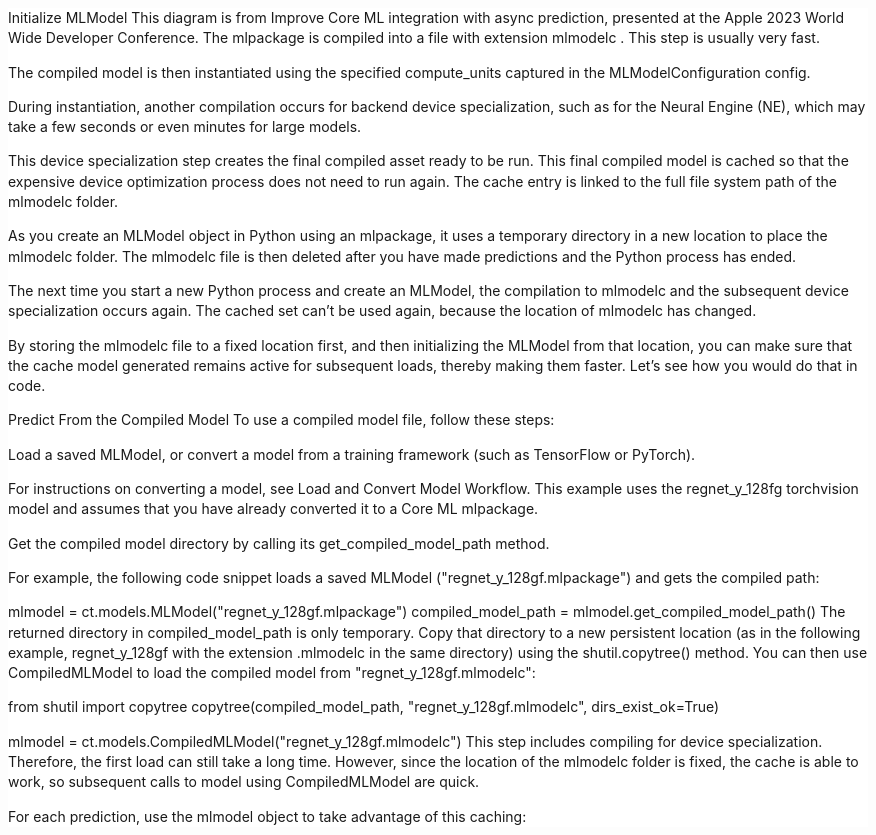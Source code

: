 Initialize MLModel
This diagram is from Improve Core ML integration with async prediction, presented at the Apple 2023 World Wide Developer Conference.
The mlpackage is compiled into a file with extension mlmodelc . This step is usually very fast.

The compiled model is then instantiated using the specified compute_units captured in the MLModelConfiguration config.

During instantiation, another compilation occurs for backend device specialization, such as for the Neural Engine (NE), which may take a few seconds or even minutes for large models.

This device specialization step creates the final compiled asset ready to be run. This final compiled model is cached so that the expensive device optimization process does not need to run again. The cache entry is linked to the full file system path of the mlmodelc folder.

As you create an MLModel object in Python using an mlpackage, it uses a temporary directory in a new location to place the mlmodelc folder. The mlmodelc file is then deleted after you have made predictions and the Python process has ended.

The next time you start a new Python process and create an MLModel, the compilation to mlmodelc and the subsequent device specialization occurs again. The cached set can’t be used again, because the location of mlmodelc has changed.

By storing the mlmodelc file to a fixed location first, and then initializing the MLModel from that location, you can make sure that the cache model generated remains active for subsequent loads, thereby making them faster. Let’s see how you would do that in code.

Predict From the Compiled Model
To use a compiled model file, follow these steps:

Load a saved MLModel, or convert a model from a training framework (such as TensorFlow or PyTorch).

For instructions on converting a model, see Load and Convert Model Workflow. This example uses the regnet_y_128fg torchvision model and assumes that you have already converted it to a Core ML mlpackage.

Get the compiled model directory by calling its get_compiled_model_path method.

For example, the following code snippet loads a saved MLModel ("regnet_y_128gf.mlpackage") and gets the compiled path:

mlmodel = ct.models.MLModel("regnet_y_128gf.mlpackage")
compiled_model_path = mlmodel.get_compiled_model_path()
The returned directory in compiled_model_path is only temporary. Copy that directory to a new persistent location (as in the following example, regnet_y_128gf with the extension .mlmodelc in the same directory) using the shutil.copytree() method. You can then use CompiledMLModel to load the compiled model from "regnet_y_128gf.mlmodelc":

from shutil import copytree
copytree(compiled_model_path, "regnet_y_128gf.mlmodelc", dirs_exist_ok=True)

mlmodel = ct.models.CompiledMLModel("regnet_y_128gf.mlmodelc")
This step includes compiling for device specialization. Therefore, the first load can still take a long time. However, since the location of the mlmodelc folder is fixed, the cache is able to work, so subsequent calls to model using CompiledMLModel are quick.

For each prediction, use the mlmodel object to take advantage of this caching:
